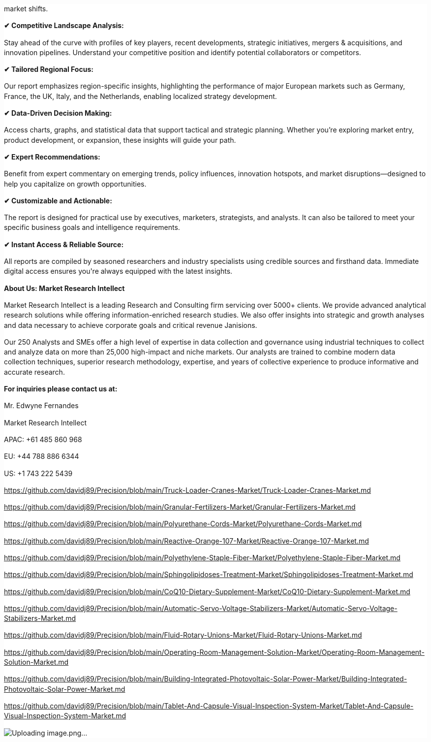 market shifts.</p><p><strong>✔ Competitive Landscape Analysis:</strong></p><p>Stay ahead of the curve with profiles of key players, recent developments, strategic initiatives, mergers &amp; acquisitions, and innovation pipelines. Understand your competitive position and identify potential collaborators or competitors.</p><p><strong>✔ Tailored Regional Focus:</strong></p><p>Our report emphasizes region-specific insights, highlighting the performance of major European markets such as Germany, France, the UK, Italy, and the Netherlands, enabling localized strategy development.</p><p><strong>✔ Data-Driven Decision Making:</strong></p><p>Access charts, graphs, and statistical data that support tactical and strategic planning. Whether you&rsquo;re exploring market entry, product development, or expansion, these insights will guide your path.</p><p><strong>✔ Expert Recommendations:</strong></p><p>Benefit from expert commentary on emerging trends, policy influences, innovation hotspots, and market disruptions&mdash;designed to help you capitalize on growth opportunities.</p><p><strong>✔ Customizable and Actionable:</strong></p><p>The report is designed for practical use by executives, marketers, strategists, and analysts. It can also be tailored to meet your specific business goals and intelligence requirements.</p><p><strong>✔ Instant Access &amp; Reliable Source:</strong></p><p>All reports are compiled by seasoned researchers and industry specialists using credible sources and firsthand data. Immediate digital access ensures you're always equipped with the latest insights.</p><p><strong><span class="font-[700]">About Us: Market Research Intellect</span></strong></p><p><span class="">Market Research Intellect is a leading Research and Consulting firm servicing over 5000+ clients. We provide advanced analytical research solutions while offering information-enriched research studies.&nbsp;</span>We also offer insights into strategic and growth analyses and data necessary to achieve corporate goals and critical revenue Janisions.</p><p><span class="">Our 250 Analysts and SMEs offer a high level of expertise in data collection and governance using industrial techniques to collect and analyze data on more than 25,000 high-impact and niche markets. Our analysts are trained to combine modern data collection techniques, superior research methodology, expertise, and years of collective experience to produce informative and accurate research.</span></p><p><strong>For inquiries please contact us at:</strong></p><p>Mr. Edwyne Fernandes</p><p>Market Research Intellect</p><p>APAC: +61 485 860 968</p><p>EU: +44 788 886 6344</p><p>US: +1 743 222 5439</p><p><a href="https://github.com/davidj89/Precision/blob/main/Truck-Loader-Cranes-Market/Truck-Loader-Cranes-Market.md">https://github.com/davidj89/Precision/blob/main/Truck-Loader-Cranes-Market/Truck-Loader-Cranes-Market.md</a></p><p><a href="https://github.com/davidj89/Precision/blob/main/Granular-Fertilizers-Market/Granular-Fertilizers-Market.md">https://github.com/davidj89/Precision/blob/main/Granular-Fertilizers-Market/Granular-Fertilizers-Market.md</a></p><p><a href="https://github.com/davidj89/Precision/blob/main/Polyurethane-Cords-Market/Polyurethane-Cords-Market.md">https://github.com/davidj89/Precision/blob/main/Polyurethane-Cords-Market/Polyurethane-Cords-Market.md</a></p><p><a href="https://github.com/davidj89/Precision/blob/main/Reactive-Orange-107-Market/Reactive-Orange-107-Market.md">https://github.com/davidj89/Precision/blob/main/Reactive-Orange-107-Market/Reactive-Orange-107-Market.md</a></p><p><a href="https://github.com/davidj89/Precision/blob/main/Polyethylene-Staple-Fiber-Market/Polyethylene-Staple-Fiber-Market.md">https://github.com/davidj89/Precision/blob/main/Polyethylene-Staple-Fiber-Market/Polyethylene-Staple-Fiber-Market.md</a></p><p><a href="https://github.com/davidj89/Precision/blob/main/Sphingolipidoses-Treatment-Market/Sphingolipidoses-Treatment-Market.md">https://github.com/davidj89/Precision/blob/main/Sphingolipidoses-Treatment-Market/Sphingolipidoses-Treatment-Market.md</a></p><p><a href="https://github.com/davidj89/Precision/blob/main/CoQ10-Dietary-Supplement-Market/CoQ10-Dietary-Supplement-Market.md">https://github.com/davidj89/Precision/blob/main/CoQ10-Dietary-Supplement-Market/CoQ10-Dietary-Supplement-Market.md</a></p><p><a href="https://github.com/davidj89/Precision/blob/main/Automatic-Servo-Voltage-Stabilizers-Market/Automatic-Servo-Voltage-Stabilizers-Market.md">https://github.com/davidj89/Precision/blob/main/Automatic-Servo-Voltage-Stabilizers-Market/Automatic-Servo-Voltage-Stabilizers-Market.md</a></p><p><a href="https://github.com/davidj89/Precision/blob/main/Fluid-Rotary-Unions-Market/Fluid-Rotary-Unions-Market.md">https://github.com/davidj89/Precision/blob/main/Fluid-Rotary-Unions-Market/Fluid-Rotary-Unions-Market.md</a></p><p><a href="https://github.com/davidj89/Precision/blob/main/Operating-Room-Management-Solution-Market/Operating-Room-Management-Solution-Market.md">https://github.com/davidj89/Precision/blob/main/Operating-Room-Management-Solution-Market/Operating-Room-Management-Solution-Market.md</a></p><p><a href="https://github.com/davidj89/Precision/blob/main/Building-Integrated-Photovoltaic-Solar-Power-Market/Building-Integrated-Photovoltaic-Solar-Power-Market.md">https://github.com/davidj89/Precision/blob/main/Building-Integrated-Photovoltaic-Solar-Power-Market/Building-Integrated-Photovoltaic-Solar-Power-Market.md</a></p><p><a href="https://github.com/davidj89/Precision/blob/main/Tablet-And-Capsule-Visual-Inspection-System-Market/Tablet-And-Capsule-Visual-Inspection-System-Market.md">https://github.com/davidj89/Precision/blob/main/Tablet-And-Capsule-Visual-Inspection-System-Market/Tablet-And-Capsule-Visual-Inspection-System-Market.md</a></p>
![Uploading image.png…]()
